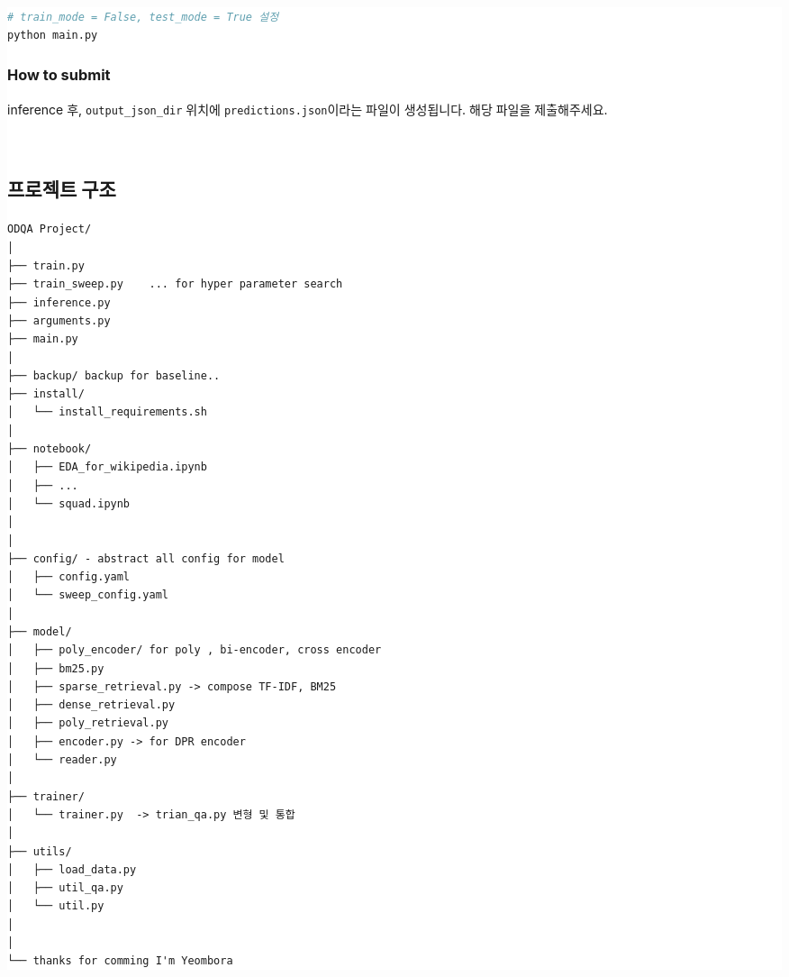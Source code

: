 ```bash
# train_mode = False, test_mode = True 설정
python main.py
```

### How to submit
inference 후, `output_json_dir` 위치에 `predictions.json`이라는 파일이 생성됩니다. 해당 파일을 제출해주세요.

&nbsp; 
## 프로젝트 구조
```
ODQA Project/
│
├── train.py 
├── train_sweep.py    ... for hyper parameter search
├── inference.py 
├── arguments.py
├── main.py
│
├── backup/ backup for baseline..
├── install/
│   └── install_requirements.sh
│
├── notebook/
│   ├── EDA_for_wikipedia.ipynb
│   ├── ...
│   └── squad.ipynb
│
│
├── config/ - abstract all config for model
│   ├── config.yaml
│   └── sweep_config.yaml
│
├── model/ 
│   ├── poly_encoder/ for poly , bi-encoder, cross encoder
│   ├── bm25.py
│   ├── sparse_retrieval.py -> compose TF-IDF, BM25
│   ├── dense_retrieval.py
│   ├── poly_retrieval.py
│   ├── encoder.py -> for DPR encoder
│   └── reader.py
│
├── trainer/ 
│   └── trainer.py  -> trian_qa.py 변형 및 통합
│
├── utils/ 
│   ├── load_data.py
│   ├── util_qa.py
│   └── util.py
│
│  
└── thanks for comming I'm Yeombora
```
